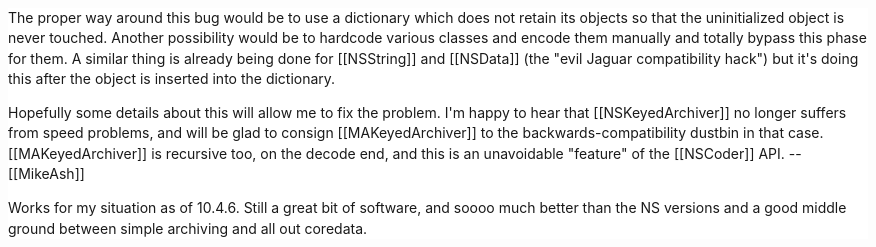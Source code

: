 The proper way around this bug would be to use a dictionary which does not retain its objects so that the uninitialized object is never touched. Another possibility would be to hardcode various classes and encode them manually and totally bypass this phase for them. A similar thing is already being done for [[NSString]] and [[NSData]] (the "evil Jaguar compatibility hack") but it's doing this after the object is inserted into the dictionary.

Hopefully some details about this will allow me to fix the problem. I'm happy to hear that [[NSKeyedArchiver]] no longer suffers from speed problems, and will be glad to consign [[MAKeyedArchiver]] to the backwards-compatibility dustbin in that case. [[MAKeyedArchiver]] is recursive too, on the decode end, and this is an unavoidable "feature" of the [[NSCoder]] API. -- [[MikeAsh]]

Works for my situation as of 10.4.6.  Still a great bit of software, and soooo much better than the NS versions and a good middle ground between simple archiving and all out coredata.
